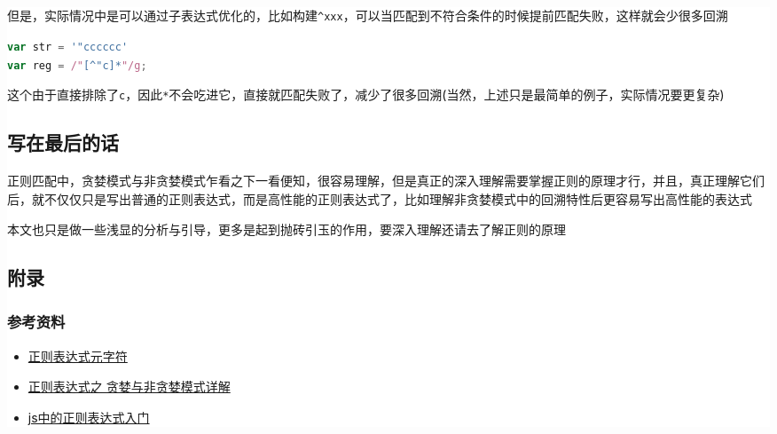 但是，实际情况中是可以通过子表达式优化的，比如构建`^xxx`，可以当匹配到不符合条件的时候提前匹配失败，这样就会少很多回溯

```js
var str = '"cccccc'
var reg = /"[^"c]*"/g;
```

这个由于直接排除了`c`，因此`*`不会吃进它，直接就匹配失败了，减少了很多回溯(当然，上述只是最简单的例子，实际情况要更复杂)

## 写在最后的话

正则匹配中，贪婪模式与非贪婪模式乍看之下一看便知，很容易理解，但是真正的深入理解需要掌握正则的原理才行，并且，真正理解它们后，就不仅仅只是写出普通的正则表达式，而是高性能的正则表达式了，比如理解非贪婪模式中的回溯特性后更容易写出高性能的表达式

本文也只是做一些浅显的分析与引导，更多是起到抛砖引玉的作用，要深入理解还请去了解正则的原理

## 附录

### 参考资料

* [正则表达式元字符](http://www.runoob.com/regexp/regexp-metachar.html)

* [正则表达式之 贪婪与非贪婪模式详解](http://www.jb51.net/article/31491.htm)

* [js中的正则表达式入门](http://www.cnblogs.com/chenmeng0818/p/6370819.html)